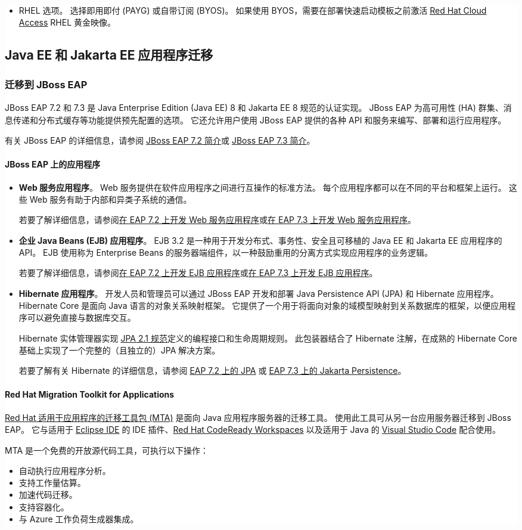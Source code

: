 * RHEL 选项。 选择即用即付 (PAYG) 或自带订阅 (BYOS)。 如果使用 BYOS，需要在部署快速启动模板之前激活 [Red Hat Cloud Access](https://access.redhat.com/) RHEL 黄金映像。

## <a name="java-ee-and-jakarta-ee-application-migration"></a>Java EE 和 Jakarta EE 应用程序迁移

### <a name="migrate-to-jboss-eap"></a>迁移到 JBoss EAP
JBoss EAP 7.2 和 7.3 是 Java Enterprise Edition (Java EE) 8 和 Jakarta EE 8 规范的认证实现。 JBoss EAP 为高可用性 (HA) 群集、消息传递和分布式缓存等功能提供预先配置的选项。 它还允许用户使用 JBoss EAP 提供的各种 API 和服务来编写、部署和运行应用程序。  

有关 JBoss EAP 的详细信息，请参阅 [JBoss EAP 7.2 简介](https://access.redhat.com/documentation/en/red_hat_jboss_enterprise_application_platform/7.2/html-single/introduction_to_jboss_eap/index)或 [JBoss EAP 7.3 简介](https://access.redhat.com/documentation/en/red_hat_jboss_enterprise_application_platform/7.3/html/introduction_to_jboss_eap/index)。

 #### <a name="applications-on-jboss-eap"></a>JBoss EAP 上的应用程序

* **Web 服务应用程序**。 Web 服务提供在软件应用程序之间进行互操作的标准方法。 每个应用程序都可以在不同的平台和框架上运行。 这些 Web 服务有助于内部和异类子系统的通信。 

  若要了解详细信息，请参阅[在 EAP 7.2 上开发 Web 服务应用程序](https://access.redhat.com/documentation/en/red_hat_jboss_enterprise_application_platform/7.2/html/developing_web_services_applications/index)或[在 EAP 7.3 上开发 Web 服务应用程序](https://access.redhat.com/documentation/en/red_hat_jboss_enterprise_application_platform/7.3/html/developing_web_services_applications/index)。

* **企业 Java Beans (EJB) 应用程序**。 EJB 3.2 是一种用于开发分布式、事务性、安全且可移植的 Java EE 和 Jakarta EE 应用程序的 API。 EJB 使用称为 Enterprise Beans 的服务器端组件，以一种鼓励重用的分离方式实现应用程序的业务逻辑。 

  若要了解详细信息，请参阅[在 EAP 7.2 上开发 EJB 应用程序](https://access.redhat.com/documentation/en/red_hat_jboss_enterprise_application_platform/7.2/html/developing_ejb_applications/index)或[在 EAP 7.3 上开发 EJB 应用程序](https://access.redhat.com/documentation/en/red_hat_jboss_enterprise_application_platform/7.3/html/developing_ejb_applications/index)。

* **Hibernate 应用程序**。 开发人员和管理员可以通过 JBoss EAP 开发和部署 Java Persistence API (JPA) 和 Hibernate 应用程序。 Hibernate Core 是面向 Java 语言的对象关系映射框架。 它提供了一个用于将面向对象的域模型映射到关系数据库的框架，以便应用程序可以避免直接与数据库交互。 

  Hibernate 实体管理器实现 [JPA 2.1 规范](https://www.jcp.org/en/jsr/overview)定义的编程接口和生命周期规则。 此包装器结合了 Hibernate 注解，在成熟的 Hibernate Core 基础上实现了一个完整的（且独立的）JPA 解决方案。 
  
  若要了解有关 Hibernate 的详细信息，请参阅 [EAP 7.2 上的 JPA](https://access.redhat.com/documentation/en/red_hat_jboss_enterprise_application_platform/7.2/html/development_guide/java_persistence_api) 或 [EAP 7.3 上的 Jakarta Persistence](https://access.redhat.com/documentation/en/red_hat_jboss_enterprise_application_platform/7.3/html/development_guide/java_persistence_api)。

#### <a name="red-hat-migration-toolkit-for-applications"></a>Red Hat Migration Toolkit for Applications
[Red Hat 适用于应用程序的迁移工具包 (MTA)](https://developers.redhat.com/products/mta/overview) 是面向 Java 应用程序服务器的迁移工具。 使用此工具可从另一台应用服务器迁移到 JBoss EAP。 它与适用于 [Eclipse IDE](https://www.eclipse.org/ide/) 的 IDE 插件、[Red Hat CodeReady Workspaces](https://developers.redhat.com/products/codeready-workspaces/overview) 以及适用于 Java 的 [Visual Studio Code](https://code.visualstudio.com/docs/languages/java) 配合使用。 

MTA 是一个免费的开放源代码工具，可执行以下操作：
* 自动执行应用程序分析。
* 支持工作量估算。
* 加速代码迁移。
* 支持容器化。
* 与 Azure 工作负荷生成器集成。
